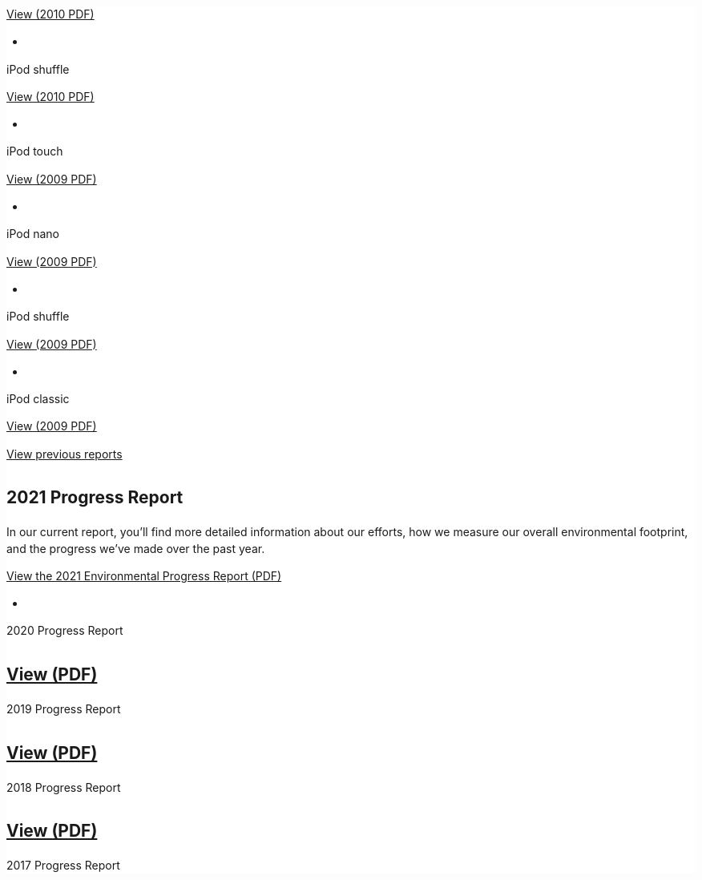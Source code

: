 [View (2010 PDF)](https://www.apple.com/environment/pdf/products/archive/2010/iPodnano_Product_Environmental_Report_2010.pdf)

-
iPod shuffle

[View (2010 PDF)](https://www.apple.com/environment/pdf/products/archive/2010/iPodshuffle_Product_Environmental_Report_2010.pdf)

-
iPod touch

[View (2009 PDF)](https://www.apple.com/environment/pdf/products/archive/2009/iPod_touch_Environmental_Report.pdf)

-
iPod nano

[View (2009 PDF)](https://www.apple.com/environment/pdf/products/archive/2009/iPod_nano_Environmental_Report.pdf)

-
iPod shuffle

[View (2009 PDF)](https://www.apple.com/environment/pdf/products/archive/2009/iPod-shuffle-Environmental-Report_March_2009.pdf)

-
iPod classic

[View (2009 PDF)](https://www.apple.com/environment/pdf/products/archive/2009/iPod_Classic_Environmental_Report.pdf)

[View previous reports](https://www.apple.com/environment/)

## 2021 Progress Report

In our current report, you’ll find more detailed information about our efforts, how we measure our overall environmental footprint, and the progress we’ve made over the past year.

[View the 2021 Environmental Progress Report (PDF)](https://www.apple.com/environment/pdf/Apple_Environmental_Progress_Report_2021.pdf)

-
2020 Progress Report

[View (PDF)](https://www.apple.com/environment/pdf/Apple_Environmental_Progress_Report_2020.pdf)
-
2019 Progress Report

[View (PDF)](https://www.apple.com/environment/pdf/Apple_Environmental_Responsibility_Report_2019.pdf)
-
2018 Progress Report

[View (PDF)](https://www.apple.com/environment/pdf/Apple_Environmental_Responsibility_Report_2018.pdf)
-
2017 Progress Report
